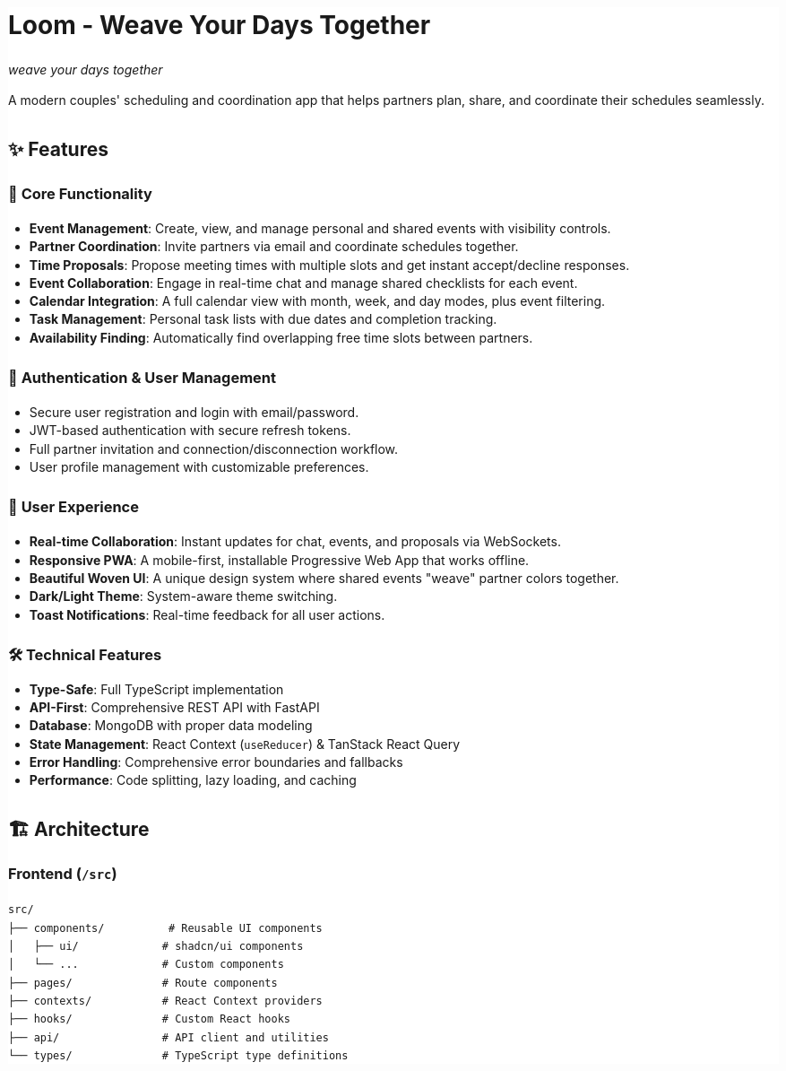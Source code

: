 # Loom - Weave Your Days Together

*weave your days together*

A modern couples' scheduling and coordination app that helps partners plan, share, and coordinate their schedules seamlessly.

## ✨ Features

### 🎯 **Core Functionality**
- **Event Management**: Create, view, and manage personal and shared events with visibility controls.
- **Partner Coordination**: Invite partners via email and coordinate schedules together.
- **Time Proposals**: Propose meeting times with multiple slots and get instant accept/decline responses.
- **Event Collaboration**: Engage in real-time chat and manage shared checklists for each event.
- **Calendar Integration**: A full calendar view with month, week, and day modes, plus event filtering.
- **Task Management**: Personal task lists with due dates and completion tracking.
- **Availability Finding**: Automatically find overlapping free time slots between partners.

### 🔐 **Authentication & User Management**
- Secure user registration and login with email/password.
- JWT-based authentication with secure refresh tokens.
- Full partner invitation and connection/disconnection workflow.
- User profile management with customizable preferences.

### 📱 **User Experience**
- **Real-time Collaboration**: Instant updates for chat, events, and proposals via WebSockets.
- **Responsive PWA**: A mobile-first, installable Progressive Web App that works offline.
- **Beautiful Woven UI**: A unique design system where shared events "weave" partner colors together.
- **Dark/Light Theme**: System-aware theme switching.
- **Toast Notifications**: Real-time feedback for all user actions.

### 🛠 **Technical Features**
- **Type-Safe**: Full TypeScript implementation
- **API-First**: Comprehensive REST API with FastAPI
- **Database**: MongoDB with proper data modeling
- **State Management**: React Context (`useReducer`) & TanStack React Query
- **Error Handling**: Comprehensive error boundaries and fallbacks
- **Performance**: Code splitting, lazy loading, and caching

## 🏗️ Architecture

### Frontend (`/src`)
```
src/
├── components/          # Reusable UI components
│   ├── ui/             # shadcn/ui components
│   └── ...             # Custom components
├── pages/              # Route components
├── contexts/           # React Context providers
├── hooks/              # Custom React hooks
├── api/                # API client and utilities
└── types/              # TypeScript type definitions
```

